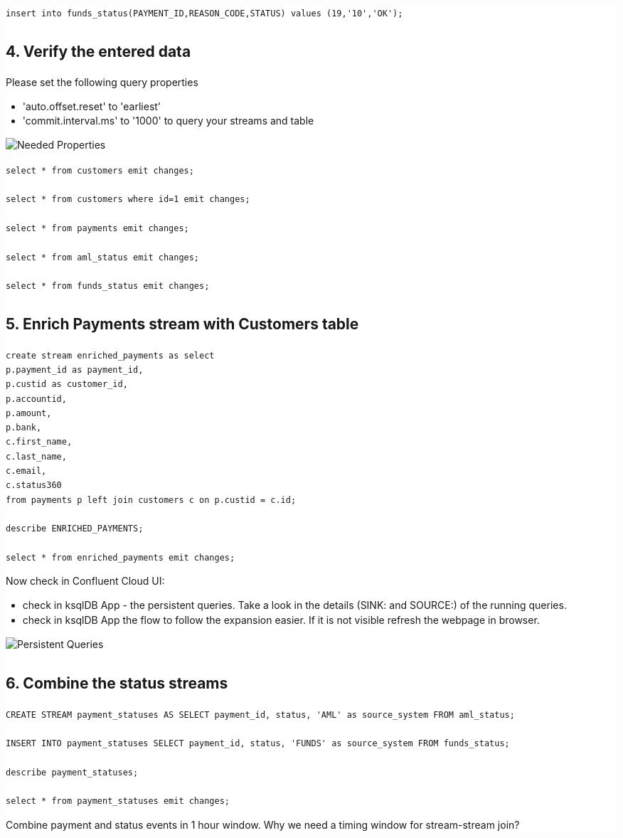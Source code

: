 ```
insert into funds_status(PAYMENT_ID,REASON_CODE,STATUS) values (19,'10','OK');
```
## 4. Verify the entered data

Please set the following query properties 
* 'auto.offset.reset' to 'earliest'
* 'commit.interval.ms' to '1000'
to query your streams and table

![Needed Properties](img/payments_properties.png)

```
select * from customers emit changes;

select * from customers where id=1 emit changes;

select * from payments emit changes;

select * from aml_status emit changes;

select * from funds_status emit changes;

```
## 5. Enrich Payments stream with Customers table
```
create stream enriched_payments as select
p.payment_id as payment_id,
p.custid as customer_id,
p.accountid,
p.amount,
p.bank,
c.first_name,
c.last_name,
c.email,
c.status360
from payments p left join customers c on p.custid = c.id;

describe ENRICHED_PAYMENTS;

select * from enriched_payments emit changes;
```
Now check in Confluent Cloud UI:
* check in ksqlDB App - the persistent queries. Take a look in the details (SINK: and SOURCE:) of the running queries.
* check in ksqlDB App the flow to follow the expansion easier. If it is not visible refresh the webpage in browser.

![Persistent Queries](img/payments_pq.png)

## 6. Combine the status streams
```
CREATE STREAM payment_statuses AS SELECT payment_id, status, 'AML' as source_system FROM aml_status;

INSERT INTO payment_statuses SELECT payment_id, status, 'FUNDS' as source_system FROM funds_status;

describe payment_statuses;

select * from payment_statuses emit changes;
```
Combine payment and status events in 1 hour window. Why we need a timing window for stream-stream join?